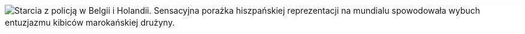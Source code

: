 <img alt="Starcia z policją w Belgii i Holandii. " src="https://tvn24.pl/najnowsze/cdn-zdjecie-2a7mn3-w-belgii-i-holandii-doszlo-do-starc-z-policja-6407619/alternates/LANDSCAPE_1280" />
    Sensacyjna porażka hiszpańskiej reprezentacji na mundialu spowodowała wybuch entuzjazmu kibiców marokańskiej drużyny.

